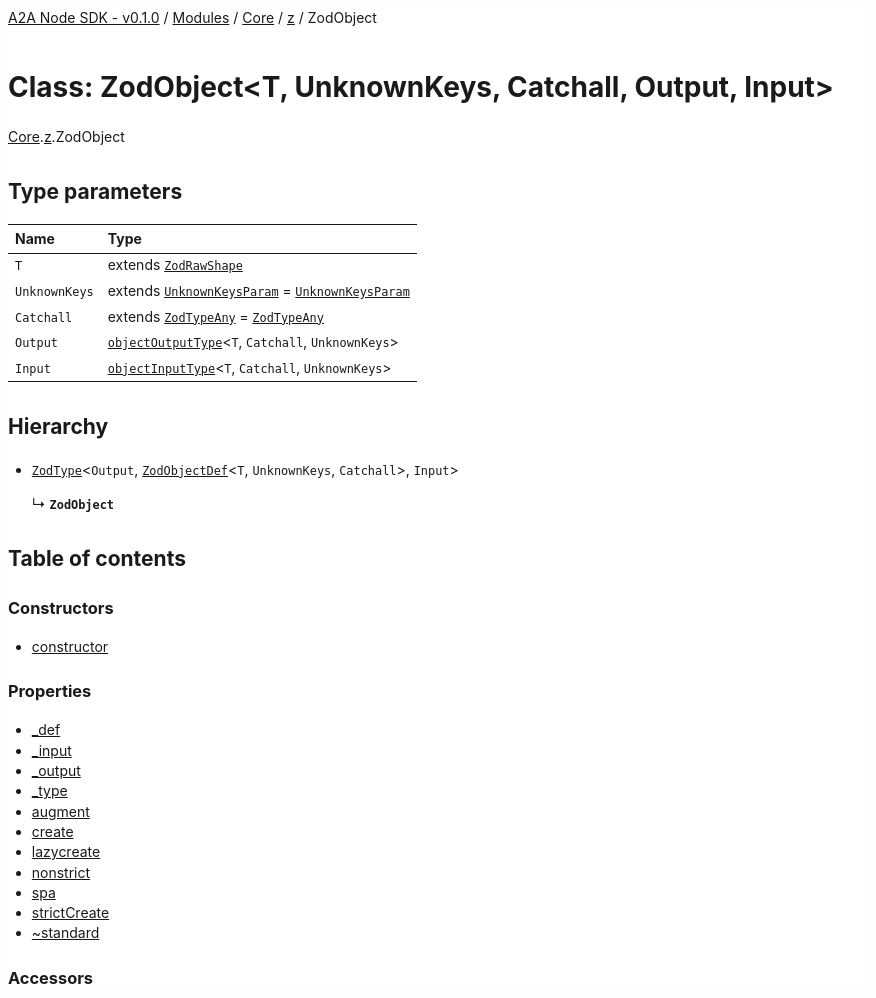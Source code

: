 [A2A Node SDK - v0.1.0](../README.md) / [Modules](../modules.md) / [Core](../modules/Core.md) / [z](../modules/Core.z.md) / ZodObject

# Class: ZodObject\<T, UnknownKeys, Catchall, Output, Input\>

[Core](../modules/Core.md).[z](../modules/Core.z.md).ZodObject

## Type parameters

| Name | Type |
| :------ | :------ |
| `T` | extends [`ZodRawShape`](../modules/Core.z.md#zodrawshape) |
| `UnknownKeys` | extends [`UnknownKeysParam`](../modules/Core.z.md#unknownkeysparam) = [`UnknownKeysParam`](../modules/Core.z.md#unknownkeysparam) |
| `Catchall` | extends [`ZodTypeAny`](../modules/Core.z.md#zodtypeany) = [`ZodTypeAny`](../modules/Core.z.md#zodtypeany) |
| `Output` | [`objectOutputType`](../modules/Core.z.md#objectoutputtype)\<`T`, `Catchall`, `UnknownKeys`\> |
| `Input` | [`objectInputType`](../modules/Core.z.md#objectinputtype)\<`T`, `Catchall`, `UnknownKeys`\> |

## Hierarchy

- [`ZodType`](Core.z.ZodType.md)\<`Output`, [`ZodObjectDef`](../interfaces/Core.z.ZodObjectDef.md)\<`T`, `UnknownKeys`, `Catchall`\>, `Input`\>

  ↳ **`ZodObject`**

## Table of contents

### Constructors

- [constructor](Core.z.ZodObject.md#constructor)

### Properties

- [\_def](Core.z.ZodObject.md#_def)
- [\_input](Core.z.ZodObject.md#_input)
- [\_output](Core.z.ZodObject.md#_output)
- [\_type](Core.z.ZodObject.md#_type)
- [augment](Core.z.ZodObject.md#augment)
- [create](Core.z.ZodObject.md#create)
- [lazycreate](Core.z.ZodObject.md#lazycreate)
- [nonstrict](Core.z.ZodObject.md#nonstrict)
- [spa](Core.z.ZodObject.md#spa)
- [strictCreate](Core.z.ZodObject.md#strictcreate)
- [~standard](Core.z.ZodObject.md#~standard)

### Accessors
